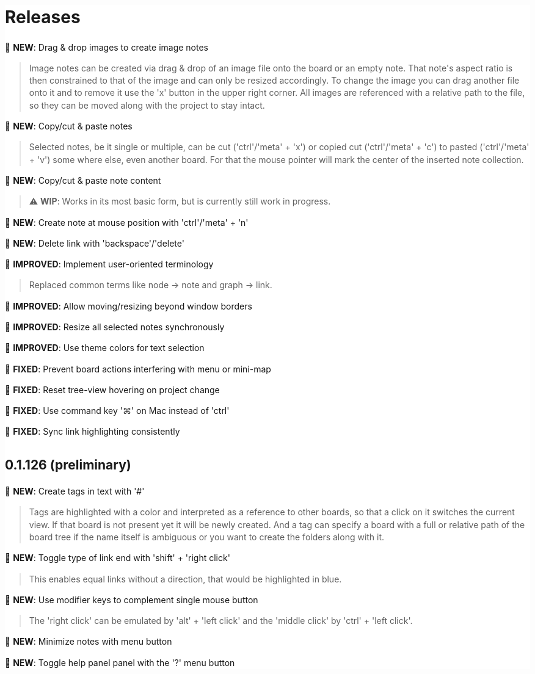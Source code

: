 # Releases

:small_blue_diamond: __NEW__: Drag & drop images to create image notes
> Image notes can be created via drag & drop of an image file onto the board or an empty note. That note's aspect ratio is then constrained to that of the image and can only be resized accordingly. To change the image you can drag another file onto it and to remove it use the 'x' button in the upper right corner. All images are referenced with a relative path to the file, so they can be moved along with the project to stay intact.

:small_blue_diamond: __NEW__: Copy/cut & paste notes
> Selected notes, be it single or multiple, can be cut ('ctrl'/'meta' + 'x') or copied cut ('ctrl'/'meta' + 'c') to pasted ('ctrl'/'meta' + 'v') some where else, even another board. For that the mouse pointer will mark the center of the inserted note collection.

:small_blue_diamond: __NEW__: Copy/cut & paste note content
> ⚠ **WIP**: Works in its most basic form, but is currently still work in progress.

:small_blue_diamond: __NEW__: Create note at mouse position with 'ctrl'/'meta' + 'n'

:small_blue_diamond: __NEW__: Delete link with 'backspace'/'delete'

:small_orange_diamond: __IMPROVED__: Implement user-oriented terminology
> Replaced common terms like node -> note and graph -> link.

:small_orange_diamond: __IMPROVED__: Allow moving/resizing beyond window borders

:small_orange_diamond: __IMPROVED__: Resize all selected notes synchronously

:small_orange_diamond: __IMPROVED__: Use theme colors for text selection

:small_red_triangle: __FIXED__: Prevent board actions interfering with menu or mini-map

:small_red_triangle: __FIXED__: Reset tree-view hovering on project change

:small_red_triangle: __FIXED__: Use command key '⌘' on Mac instead of 'ctrl'

:small_red_triangle: __FIXED__: Sync link highlighting consistently

## 0.1.126 (preliminary)

:small_blue_diamond: __NEW__: Create tags in text with '#'
> Tags are highlighted with a color and interpreted as a reference to other boards, so that a click on it switches the current view. If that board is not present yet it will be newly created. And a tag can specify a board with a full or relative path of the board tree if the name itself is ambiguous or you want to create the folders along with it.

:small_blue_diamond: __NEW__: Toggle type of link end with 'shift' + 'right click'
> This enables equal links without a direction, that would be highlighted in blue.

:small_blue_diamond: __NEW__: Use modifier keys to complement single mouse button
> The 'right click' can be emulated by 'alt' + 'left click' and the 'middle click' by 'ctrl' + 'left click'.

:small_blue_diamond: __NEW__: Minimize notes with menu button

:small_blue_diamond: __NEW__: Toggle help panel panel with the '?' menu button
